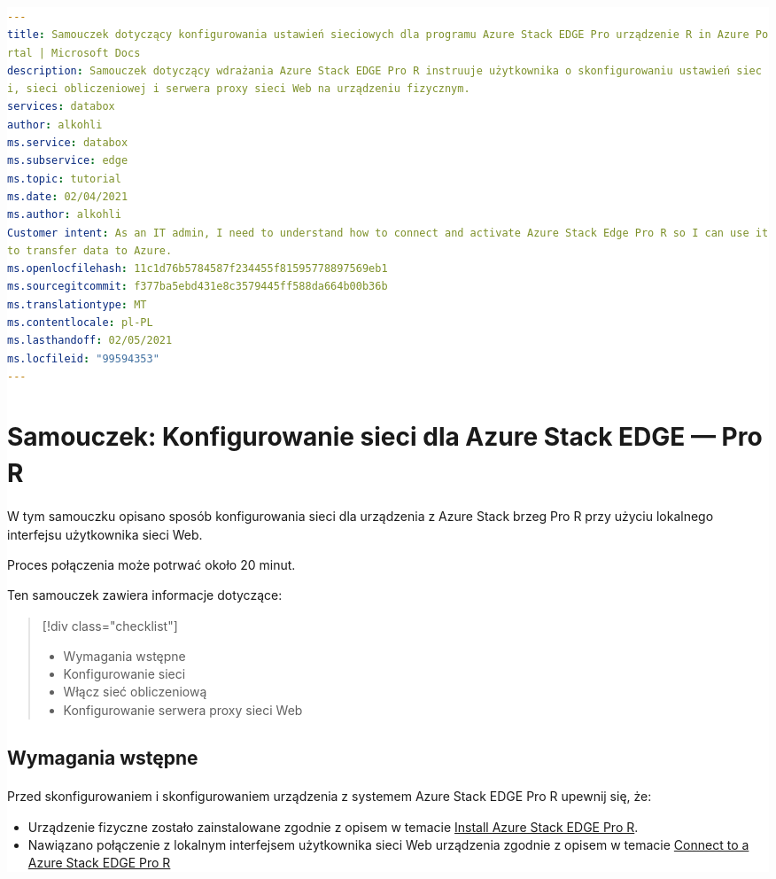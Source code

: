 ```yaml
---
title: Samouczek dotyczący konfigurowania ustawień sieciowych dla programu Azure Stack EDGE Pro urządzenie R in Azure Portal | Microsoft Docs
description: Samouczek dotyczący wdrażania Azure Stack EDGE Pro R instruuje użytkownika o skonfigurowaniu ustawień sieci, sieci obliczeniowej i serwera proxy sieci Web na urządzeniu fizycznym.
services: databox
author: alkohli
ms.service: databox
ms.subservice: edge
ms.topic: tutorial
ms.date: 02/04/2021
ms.author: alkohli
Customer intent: As an IT admin, I need to understand how to connect and activate Azure Stack Edge Pro R so I can use it to transfer data to Azure.
ms.openlocfilehash: 11c1d76b5784587f234455f81595778897569eb1
ms.sourcegitcommit: f377ba5ebd431e8c3579445ff588da664b00b36b
ms.translationtype: MT
ms.contentlocale: pl-PL
ms.lasthandoff: 02/05/2021
ms.locfileid: "99594353"
---
```

# <a name="tutorial-configure-network-for-azure-stack-edge-pro-r"></a>Samouczek: Konfigurowanie sieci dla Azure Stack EDGE — Pro R

W tym samouczku opisano sposób konfigurowania sieci dla urządzenia z Azure Stack brzeg Pro R przy użyciu lokalnego interfejsu użytkownika sieci Web.

Proces połączenia może potrwać około 20 minut.

Ten samouczek zawiera informacje dotyczące:

> [!div class="checklist"]
>
> * Wymagania wstępne
> * Konfigurowanie sieci
> * Włącz sieć obliczeniową
> * Konfigurowanie serwera proxy sieci Web


## <a name="prerequisites"></a>Wymagania wstępne

Przed skonfigurowaniem i skonfigurowaniem urządzenia z systemem Azure Stack EDGE Pro R upewnij się, że:

* Urządzenie fizyczne zostało zainstalowane zgodnie z opisem w temacie [Install Azure Stack EDGE Pro R](azure-stack-edge-gpu-deploy-install.md).
* Nawiązano połączenie z lokalnym interfejsem użytkownika sieci Web urządzenia zgodnie z opisem w temacie [Connect to a Azure Stack EDGE Pro R](azure-stack-edge-gpu-deploy-connect.md)
